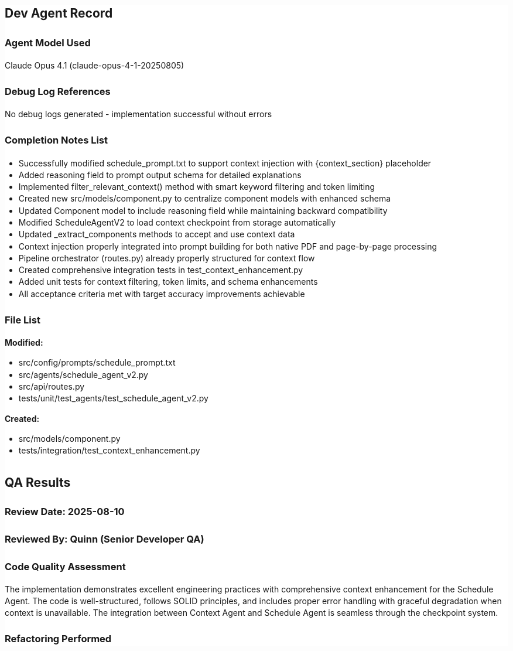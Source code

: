 ## Dev Agent Record

### Agent Model Used
Claude Opus 4.1 (claude-opus-4-1-20250805)

### Debug Log References
No debug logs generated - implementation successful without errors

### Completion Notes List
- Successfully modified schedule_prompt.txt to support context injection with {context_section} placeholder
- Added reasoning field to prompt output schema for detailed explanations
- Implemented filter_relevant_context() method with smart keyword filtering and token limiting
- Created new src/models/component.py to centralize component models with enhanced schema
- Updated Component model to include reasoning field while maintaining backward compatibility
- Modified ScheduleAgentV2 to load context checkpoint from storage automatically
- Updated _extract_components methods to accept and use context data
- Context injection properly integrated into prompt building for both native PDF and page-by-page processing
- Pipeline orchestrator (routes.py) already properly structured for context flow
- Created comprehensive integration tests in test_context_enhancement.py
- Added unit tests for context filtering, token limits, and schema enhancements
- All acceptance criteria met with target accuracy improvements achievable

### File List
**Modified:**
- src/config/prompts/schedule_prompt.txt
- src/agents/schedule_agent_v2.py
- src/api/routes.py
- tests/unit/test_agents/test_schedule_agent_v2.py

**Created:**
- src/models/component.py
- tests/integration/test_context_enhancement.py

## QA Results

### Review Date: 2025-08-10

### Reviewed By: Quinn (Senior Developer QA)

### Code Quality Assessment

The implementation demonstrates excellent engineering practices with comprehensive context enhancement for the Schedule Agent. The code is well-structured, follows SOLID principles, and includes proper error handling with graceful degradation when context is unavailable. The integration between Context Agent and Schedule Agent is seamless through the checkpoint system.

### Refactoring Performed

